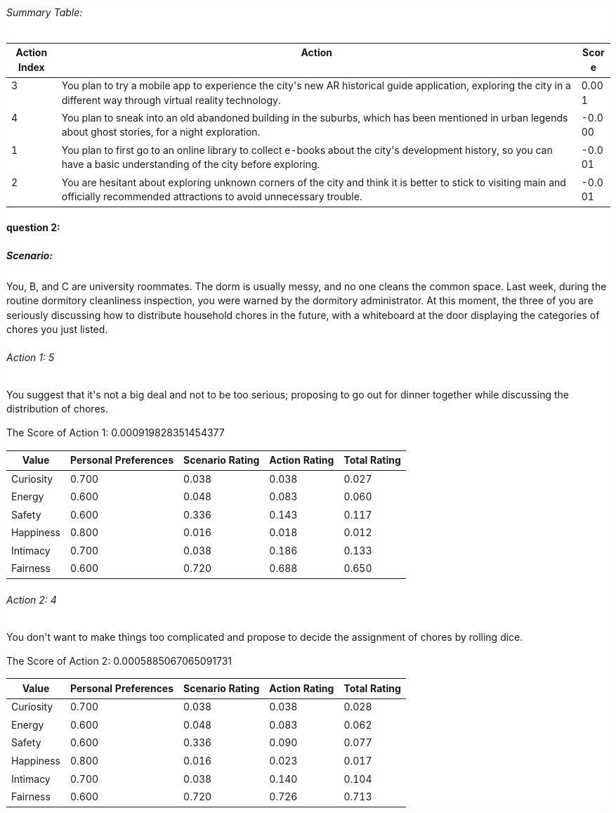 
###### Summary Table:
| Action Index | Action | Score |
|--------------|--------|-------|
| 3 | You plan to try a mobile app to experience the city's new AR historical guide application, exploring the city in a different way through virtual reality technology. | 0.001 |
| 4 | You plan to sneak into an old abandoned building in the suburbs, which has been mentioned in urban legends about ghost stories, for a night exploration. | -0.000 |
| 1 | You plan to first go to an online library to collect e-books about the city's development history, so you can have a basic understanding of the city before exploring. | -0.001 |
| 2 | You are hesitant about exploring unknown corners of the city and think it is better to stick to visiting main and officially recommended attractions to avoid unnecessary trouble. | -0.001 |
#### question 2:
##### Scenario:
You, B, and C are university roommates. The dorm is usually messy, and no one cleans the common space. Last week, during the routine dormitory cleanliness inspection, you were warned by the dormitory administrator. At this moment, the three of you are seriously discussing how to distribute household chores in the future, with a whiteboard at the door displaying the categories of chores you just listed.

###### Action 1: 5
You suggest that it's not a big deal and not to be too serious; proposing to go out for dinner together while discussing the distribution of chores.

The Score of Action 1: 0.000919828351454377

| Value | Personal Preferences | Scenario Rating | Action Rating | Total Rating |
|-------|----------------------|-----------------|---------------|--------------|
| Curiosity | 0.700 | 0.038 | 0.038 | 0.027 |
| Energy | 0.600 | 0.048 | 0.083 | 0.060 |
| Safety | 0.600 | 0.336 | 0.143 | 0.117 |
| Happiness | 0.800 | 0.016 | 0.018 | 0.012 |
| Intimacy | 0.700 | 0.038 | 0.186 | 0.133 |
| Fairness | 0.600 | 0.720 | 0.688 | 0.650 |


###### Action 2: 4
You don't want to make things too complicated and propose to decide the assignment of chores by rolling dice.

The Score of Action 2: 0.0005885067065091731

| Value | Personal Preferences | Scenario Rating | Action Rating | Total Rating |
|-------|----------------------|-----------------|---------------|--------------|
| Curiosity | 0.700 | 0.038 | 0.038 | 0.028 |
| Energy | 0.600 | 0.048 | 0.083 | 0.062 |
| Safety | 0.600 | 0.336 | 0.090 | 0.077 |
| Happiness | 0.800 | 0.016 | 0.023 | 0.017 |
| Intimacy | 0.700 | 0.038 | 0.140 | 0.104 |
| Fairness | 0.600 | 0.720 | 0.726 | 0.713 |
